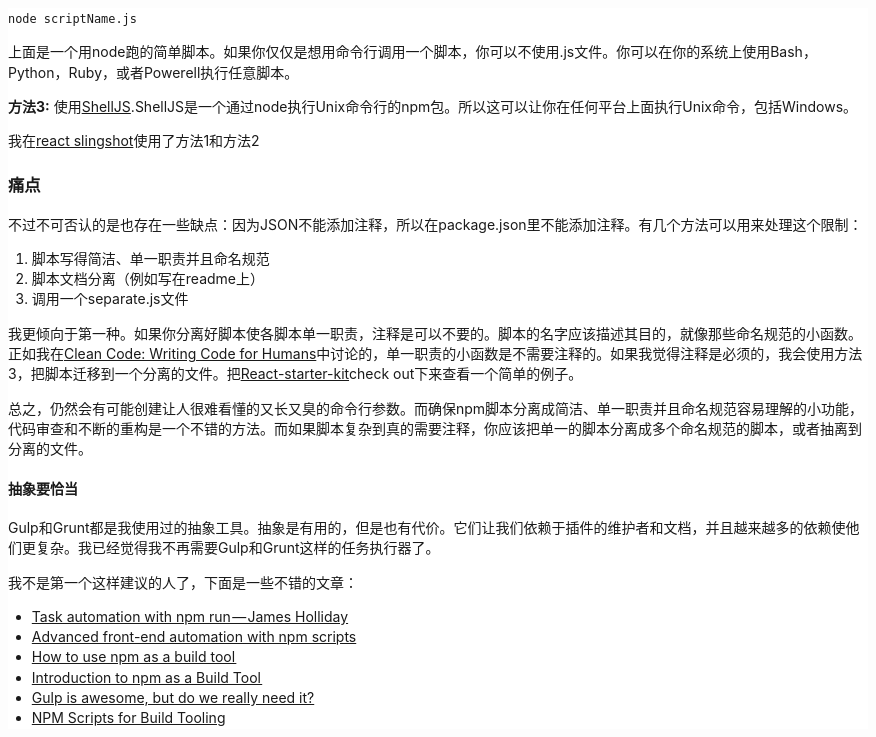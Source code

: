 ```
node scriptName.js
```

上面是一个用node跑的简单脚本。如果你仅仅是想用命令行调用一个脚本，你可以不使用.js文件。你可以在你的系统上使用Bash，Python，Ruby，或者Powerell执行任意脚本。

**方法3:** 使用<a href="https://www.npmjs.com/package/shelljs">ShellJS</a>.ShellJS是一个通过node执行Unix命令行的npm包。所以这可以让你在任何平台上面执行Unix命令，包括Windows。

我在<a href="https://github.com/coryhouse/react-slingshot">react slingshot</a>使用了方法1和方法2

### 痛点

不过不可否认的是也存在一些缺点：因为JSON不能添加注释，所以在package.json里不能添加注释。有几个方法可以用来处理这个限制：

1. 脚本写得简洁、单一职责并且命名规范
2. 脚本文档分离（例如写在readme上）
3. 调用一个separate.js文件

我更倾向于第一种。如果你分离好脚本使各脚本单一职责，注释是可以不要的。脚本的名字应该描述其目的，就像那些命名规范的小函数。正如我在<a href="https://www.pluralsight.com/courses/writing-clean-code-humans">Clean Code: Writing Code for Humans</a>中讨论的，单一职责的小函数是不需要注释的。如果我觉得注释是必须的，我会使用方法3，把脚本迁移到一个分离的文件。把<a href="https://github.com/kriasoft/react-starter-kit/blob/master/package.json#L74">React-starter-kit</a>check out下来查看一个简单的例子。

总之，仍然会有可能创建让人很难看懂的又长又臭的命令行参数。而确保npm脚本分离成简洁、单一职责并且命名规范容易理解的小功能，代码审查和不断的重构是一个不错的方法。而如果脚本复杂到真的需要注释，你应该把单一的脚本分离成多个命名规范的脚本，或者抽离到分离的文件。

#### 抽象要恰当

Gulp和Grunt都是我使用过的抽象工具。抽象是有用的，但是也有代价。它们让我们依赖于插件的维护者和文档，并且越来越多的依赖使他们更复杂。我已经觉得我不再需要Gulp和Grunt这样的任务执行器了。

我不是第一个这样建议的人了，下面是一些不错的文章：

- <a href="http://substack.net/task_automation_with_npm_run">Task automation with npm run — James Holliday</a>
- <a href="https://www.youtube.com/watch?v=0RYETb9YVrk">Advanced front-end automation with npm scripts</a>
- <a href="http://blog.keithcirkel.co.uk/how-to-use-npm-as-a-build-tool/">How to use npm as a build tool </a>
- <a href="http://app.pluralsight.com/courses/npm-build-tool-introduction">Introduction to npm as a Build Tool </a>
- <a href="http://gon.to/2015/02/26/gulp-is-awesome-but-do-we-really-need-it/">Gulp is awesome, but do we really need it?</a>
- <a href="http://code.tutsplus.com/courses/npm-scripts-for-build-tooling">NPM Scripts for Build Tooling</a>



